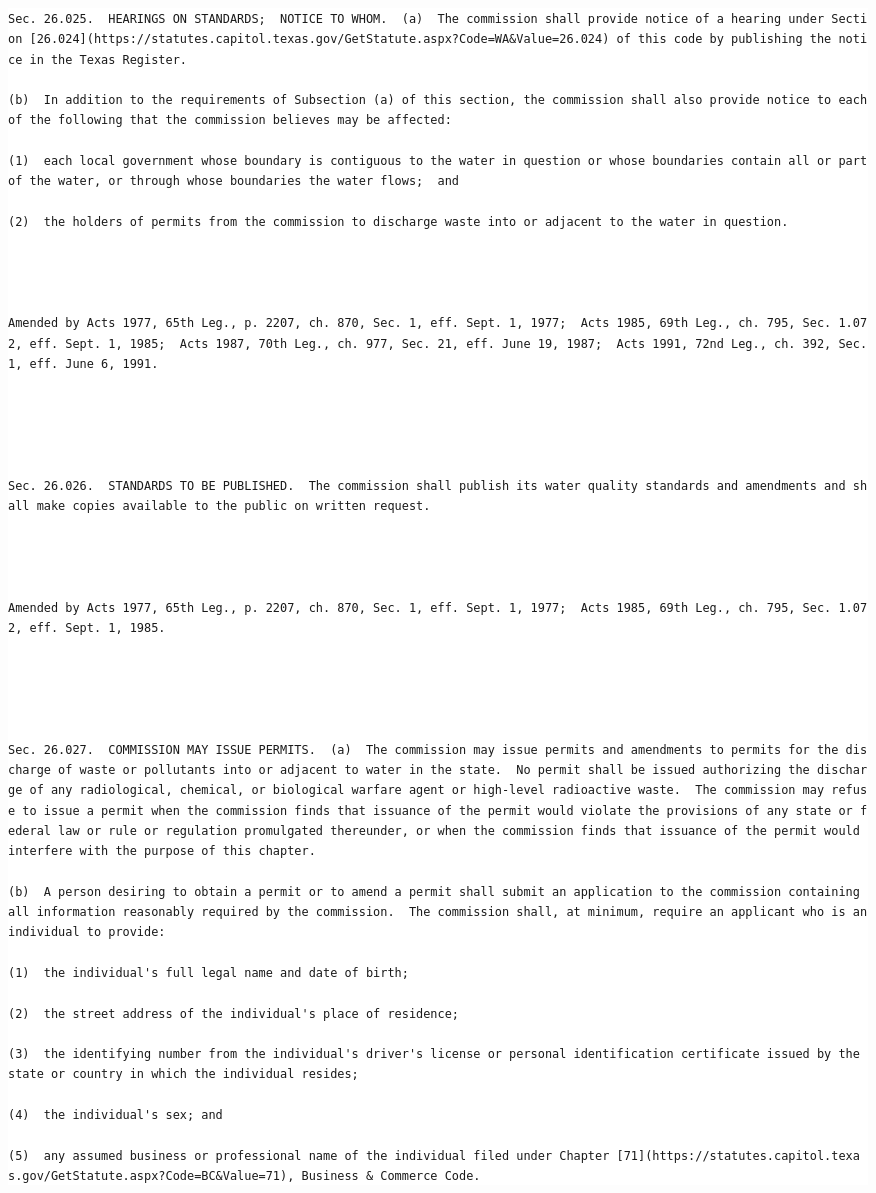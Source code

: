     
    
    
    
    Sec. 26.025.  HEARINGS ON STANDARDS;  NOTICE TO WHOM.  (a)  The commission shall provide notice of a hearing under Section [26.024](https://statutes.capitol.texas.gov/GetStatute.aspx?Code=WA&Value=26.024) of this code by publishing the notice in the Texas Register.
    
    (b)  In addition to the requirements of Subsection (a) of this section, the commission shall also provide notice to each of the following that the commission believes may be affected:
    
    (1)  each local government whose boundary is contiguous to the water in question or whose boundaries contain all or part of the water, or through whose boundaries the water flows;  and
    
    (2)  the holders of permits from the commission to discharge waste into or adjacent to the water in question.
    
    
    
    
    Amended by Acts 1977, 65th Leg., p. 2207, ch. 870, Sec. 1, eff. Sept. 1, 1977;  Acts 1985, 69th Leg., ch. 795, Sec. 1.072, eff. Sept. 1, 1985;  Acts 1987, 70th Leg., ch. 977, Sec. 21, eff. June 19, 1987;  Acts 1991, 72nd Leg., ch. 392, Sec. 1, eff. June 6, 1991.
    
    
    
    
    
    Sec. 26.026.  STANDARDS TO BE PUBLISHED.  The commission shall publish its water quality standards and amendments and shall make copies available to the public on written request.
    
    
    
    
    Amended by Acts 1977, 65th Leg., p. 2207, ch. 870, Sec. 1, eff. Sept. 1, 1977;  Acts 1985, 69th Leg., ch. 795, Sec. 1.072, eff. Sept. 1, 1985.
    
    
    
    
    
    Sec. 26.027.  COMMISSION MAY ISSUE PERMITS.  (a)  The commission may issue permits and amendments to permits for the discharge of waste or pollutants into or adjacent to water in the state.  No permit shall be issued authorizing the discharge of any radiological, chemical, or biological warfare agent or high-level radioactive waste.  The commission may refuse to issue a permit when the commission finds that issuance of the permit would violate the provisions of any state or federal law or rule or regulation promulgated thereunder, or when the commission finds that issuance of the permit would interfere with the purpose of this chapter.
    
    (b)  A person desiring to obtain a permit or to amend a permit shall submit an application to the commission containing all information reasonably required by the commission.  The commission shall, at minimum, require an applicant who is an individual to provide:
    
    (1)  the individual's full legal name and date of birth;
    
    (2)  the street address of the individual's place of residence;
    
    (3)  the identifying number from the individual's driver's license or personal identification certificate issued by the state or country in which the individual resides;
    
    (4)  the individual's sex; and
    
    (5)  any assumed business or professional name of the individual filed under Chapter [71](https://statutes.capitol.texas.gov/GetStatute.aspx?Code=BC&Value=71), Business & Commerce Code.
    